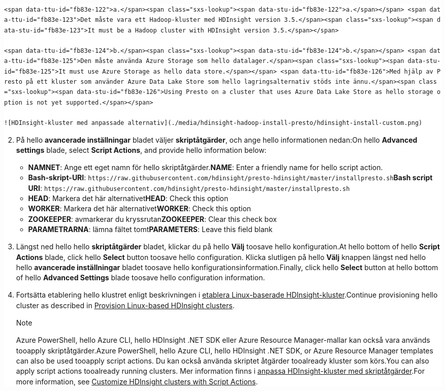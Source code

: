     <span data-ttu-id="fb83e-122">a.</span><span class="sxs-lookup"><span data-stu-id="fb83e-122">a.</span></span> <span data-ttu-id="fb83e-123">Det måste vara ett Hadoop-kluster med HDInsight version 3.5.</span><span class="sxs-lookup"><span data-stu-id="fb83e-123">It must be a Hadoop cluster with HDInsight version 3.5.</span></span>

    <span data-ttu-id="fb83e-124">b.</span><span class="sxs-lookup"><span data-stu-id="fb83e-124">b.</span></span> <span data-ttu-id="fb83e-125">Den måste använda Azure Storage som hello datalager.</span><span class="sxs-lookup"><span data-stu-id="fb83e-125">It must use Azure Storage as hello data store.</span></span> <span data-ttu-id="fb83e-126">Med hjälp av Presto på ett kluster som använder Azure Data Lake Store som hello lagringsalternativ stöds inte ännu.</span><span class="sxs-lookup"><span data-stu-id="fb83e-126">Using Presto on a cluster that uses Azure Data Lake Store as hello storage option is not yet supported.</span></span> 

    ![HDInsight-kluster med anpassade alternativ](./media/hdinsight-hadoop-install-presto/hdinsight-install-custom.png)

2. <span data-ttu-id="fb83e-128">På hello **avancerade inställningar** bladet väljer **skriptåtgärder**, och ange hello informationen nedan:</span><span class="sxs-lookup"><span data-stu-id="fb83e-128">On hello **Advanced settings** blade, select **Script Actions**, and provide hello information below:</span></span>
   
   * <span data-ttu-id="fb83e-129">**NAMNET**: Ange ett eget namn för hello skriptåtgärder.</span><span class="sxs-lookup"><span data-stu-id="fb83e-129">**NAME**: Enter a friendly name for hello script action.</span></span>
   * <span data-ttu-id="fb83e-130">**Bash-skript-URI**: `https://raw.githubusercontent.com/hdinsight/presto-hdinsight/master/installpresto.sh`</span><span class="sxs-lookup"><span data-stu-id="fb83e-130">**Bash script URI**: `https://raw.githubusercontent.com/hdinsight/presto-hdinsight/master/installpresto.sh`</span></span>
   * <span data-ttu-id="fb83e-131">**HEAD**: Markera det här alternativet</span><span class="sxs-lookup"><span data-stu-id="fb83e-131">**HEAD**: Check this option</span></span>
   * <span data-ttu-id="fb83e-132">**WORKER**: Markera det här alternativet</span><span class="sxs-lookup"><span data-stu-id="fb83e-132">**WORKER**: Check this option</span></span>
   * <span data-ttu-id="fb83e-133">**ZOOKEEPER**: avmarkerar du kryssrutan</span><span class="sxs-lookup"><span data-stu-id="fb83e-133">**ZOOKEEPER**: Clear this check box</span></span>
   * <span data-ttu-id="fb83e-134">**PARAMETRARNA**: lämna fältet tomt</span><span class="sxs-lookup"><span data-stu-id="fb83e-134">**PARAMETERS**: Leave this field blank</span></span>


3. <span data-ttu-id="fb83e-135">Längst ned hello hello **skriptåtgärder** bladet, klickar du på hello **Välj** toosave hello konfiguration.</span><span class="sxs-lookup"><span data-stu-id="fb83e-135">At hello bottom of hello **Script Actions** blade, click hello **Select** button toosave hello configuration.</span></span> <span data-ttu-id="fb83e-136">Klicka slutligen på hello **Välj** knappen längst ned hello hello **avancerade inställningar** bladet toosave hello konfigurationsinformation.</span><span class="sxs-lookup"><span data-stu-id="fb83e-136">Finally, click  hello **Select** button at hello bottom of hello **Advanced Settings** blade toosave hello configuration information.</span></span>

4. <span data-ttu-id="fb83e-137">Fortsätta etablering hello klustret enligt beskrivningen i [etablera Linux-baserade HDInsight-kluster](hdinsight-hadoop-create-linux-clusters-portal.md).</span><span class="sxs-lookup"><span data-stu-id="fb83e-137">Continue provisioning hello cluster as described in [Provision Linux-based HDInsight clusters](hdinsight-hadoop-create-linux-clusters-portal.md).</span></span>

    > [!NOTE]
    > <span data-ttu-id="fb83e-138">Azure PowerShell, hello Azure CLI, hello HDInsight .NET SDK eller Azure Resource Manager-mallar kan också vara används tooapply skriptåtgärder.</span><span class="sxs-lookup"><span data-stu-id="fb83e-138">Azure PowerShell, hello Azure CLI, hello HDInsight .NET SDK, or Azure Resource Manager templates can also be used tooapply script actions.</span></span> <span data-ttu-id="fb83e-139">Du kan också använda skriptet åtgärder tooalready kluster som körs.</span><span class="sxs-lookup"><span data-stu-id="fb83e-139">You can also apply script actions tooalready running clusters.</span></span> <span data-ttu-id="fb83e-140">Mer information finns i [anpassa HDInsight-kluster med skriptåtgärder](hdinsight-hadoop-customize-cluster-linux.md).</span><span class="sxs-lookup"><span data-stu-id="fb83e-140">For more information, see [Customize HDInsight clusters with Script Actions](hdinsight-hadoop-customize-cluster-linux.md).</span></span>
    > 
    > 


[hdinsight-install-r]: hdinsight-hadoop-r-scripts-linux.md
[hdinsight-cluster-customize]: hdinsight-hadoop-customize-cluster-linux.md